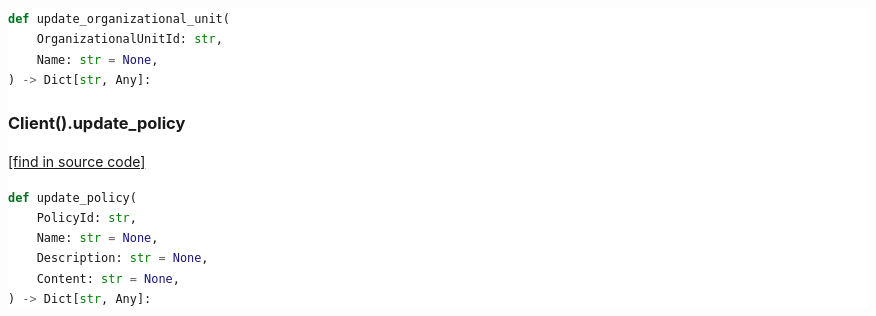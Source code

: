 ```python
def update_organizational_unit(
    OrganizationalUnitId: str,
    Name: str = None,
) -> Dict[str, Any]:
```

### Client().update_policy

[[find in source code]](https://github.com/vemel/mypy_boto3/blob/master/mypy_boto3_output/mypy_boto3/organizations/client.py#L277)

```python
def update_policy(
    PolicyId: str,
    Name: str = None,
    Description: str = None,
    Content: str = None,
) -> Dict[str, Any]:
```
